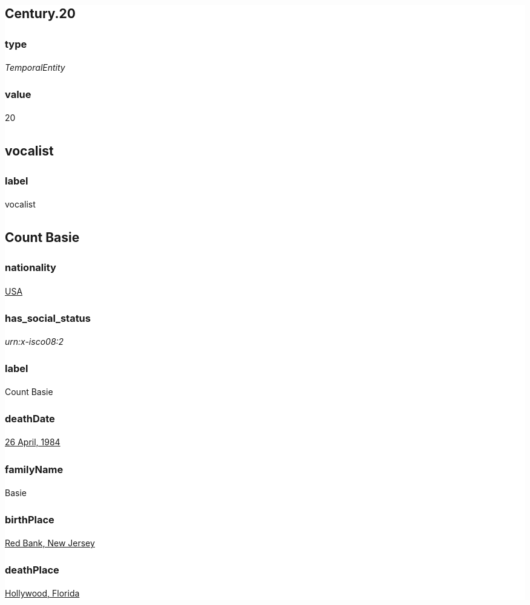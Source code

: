 ## Century.20

### type


*TemporalEntity*

### value


20

## vocalist

### label


vocalist

## Count Basie

### nationality


[USA](#USA)

### has_social_status


*urn:x-isco08:2*

### label


Count Basie

### deathDate


[26 April, 1984](#26-April-1984)

### familyName


Basie

### birthPlace


[Red Bank, New Jersey](#Red-Bank-New-Jersey)

### deathPlace


[Hollywood, Florida](#Hollywood-Florida)
